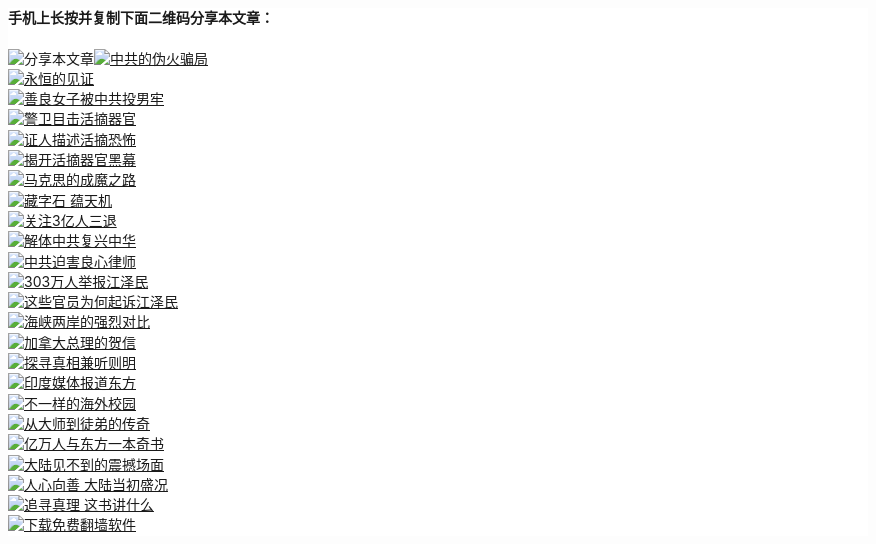 <strong>手机上长按并复制下面二维码分享本文章：</strong><br><br><img src="http://d1p1.ip.zn2.us/v.php?action=qrcode&url=/gb/19/3/1/n11081506.md%231" title="分享本文章"></td><td VALIGN=TOP><a href="/gb/16/1/21/n4622075.md?dfh#1" target="_blank"><img src="https://raw.githubusercontent.com/ugcfa2752/djy/master/gb/300/wei-f1.jpg" title="中共的伪火骗局"  alt="中共的伪火骗局"></a><br><a href="https://github.com/ugcfa2752/www/blob/master/README.md?dfh#9" target="_blank"><img src="https://raw.githubusercontent.com/ugcfa2752/djy/master/gb/300/yong-h.jpg" title="永恒的见证"  alt="永恒的见证"></a><br><a href="/gb/13/9/29/n3974789.md?dfh#1" target="_blank"><img src="https://raw.githubusercontent.com/ugcfa2752/djy/master/gb/300/shang-lnz.jpg" title="善良女子被中共投男牢"  alt="善良女子被中共投男牢"></a><br><a href="/gb/16/3/16/n4663449.md?dfh#1" target="_blank"><img src="https://raw.githubusercontent.com/ugcfa2752/djy/master/gb/300/huo-z3.jpg" title="警卫目击活摘器官"  alt="警卫目击活摘器官"></a><br><a href="/gb/16/8/7/n8177641.md?dfh#1" target="_blank"><img src="https://raw.githubusercontent.com/ugcfa2752/djy/master/gb/300/huo-z4.jpg" title="证人描述活摘恐怖"  alt="证人描述活摘恐怖"></a><br><a href="/gb/10/4/19/n2881569.md?dfh#1" target="_blank"><img src="https://raw.githubusercontent.com/ugcfa2752/djy/master/gb/300/huo-z1.jpg" title="揭开活摘器官黑幕"  alt="揭开活摘器官黑幕"></a><br><a href="/gb/10/11/7/n3077476.md?dfh#1" target="_blank"><img src="https://raw.githubusercontent.com/ugcfa2752/djy/master/gb/300/ma-ks.jpg" title="马克思的成魔之路"  alt="马克思的成魔之路"></a><br><a href="/gb/14/6/9/n4173977.md?dfh#1" target="_blank"><img src="https://raw.githubusercontent.com/ugcfa2752/djy/master/gb/300/chang-zs.jpg" title="藏字石 蕴天机"  alt="藏字石 蕴天机"></a><br><a href="/gb/18/5/10/n10381511.md?dfh#1" target="_blank"><img src="https://raw.githubusercontent.com/ugcfa2752/djy/master/gb/300/st1.jpg" title="关注3亿人三退"  alt="关注3亿人三退"></a><br><a href="/gb/18/3/21/n10237682.md?dfh#1" target="_blank"><img src="https://raw.githubusercontent.com/ugcfa2752/djy/master/gb/300/jie-t.jpg" title="解体中共复兴中华"  alt="解体中共复兴中华"></a><br><a href="/gb/9/2/9/n2422991.md?dfh#1" target="_blank"><img src="https://raw.githubusercontent.com/ugcfa2752/djy/master/gb/300/gao-zs.jpg" title="中共迫害良心律师"  alt="中共迫害良心律师"></a><br><a href="/gb/18/12/9/n10900044.md?dfh#1" target="_blank"><img src="https://raw.githubusercontent.com/ugcfa2752/djy/master/gb/300/sj1.jpg" title="303万人举报江泽民"  alt="303万人举报江泽民"></a><br><a href="/gb/18/8/28/n10672014.md?dfh#1" target="_blank"><img src="https://raw.githubusercontent.com/ugcfa2752/djy/master/gb/300/sj2.jpg" title="这些官员为何起诉江泽民"  alt="这些官员为何起诉江泽民"></a><br><a href="/gb/8/12/18/n2367165.md?dfh#1" target="_blank"><img src="https://raw.githubusercontent.com/ugcfa2752/djy/master/gb/300/liangan.jpg" title="海峡两岸的强烈对比"  alt="海峡两岸的强烈对比"></a><br><a href="/gb/15/12/10/n4593139.md?dfh#1" target="_blank"><img src="https://raw.githubusercontent.com/ugcfa2752/djy/master/gb/300/jia-ndzl.jpg" title="加拿大总理的贺信"  alt="加拿大总理的贺信"></a><br><a href="/gb/11/6/17/n3289382.md?dfh#1" target="_blank"><img src="https://raw.githubusercontent.com/ugcfa2752/djy/master/gb/300/xiao-wd.jpg" title="探寻真相兼听则明"  alt="探寻真相兼听则明"></a><br><a href="/gb/18/10/27/n10812623.md?dfh#1" target="_blank"><img src="https://raw.githubusercontent.com/ugcfa2752/djy/master/gb/300/yindu.jpg" title="印度媒体报道东方"  alt="印度媒体报道东方"></a><br><a href="/gb/18/6/9/n10469652.md?dfh#1" target="_blank"><img src="https://raw.githubusercontent.com/ugcfa2752/djy/master/gb/300/xie-j.jpg" title="不一样的海外校园"  alt="不一样的海外校园"></a><br><a href="/gb/7/4/5/n1669415.md?dfh#1" target="_blank"><img src="https://raw.githubusercontent.com/ugcfa2752/djy/master/gb/300/li-up.jpg" title="从大师到徒弟的传奇"  alt="从大师到徒弟的传奇"></a><br><a href="/gb/17/5/26/n9191512.md?dfh#1" target="_blank"><img src="https://raw.githubusercontent.com/ugcfa2752/djy/master/gb/300/zfl2.jpg" title="亿万人与东方一本奇书"  alt="亿万人与东方一本奇书"></a><br><a href="/gb/13/11/27/n4020290.md?dfh#1" target="_blank"><img src="https://raw.githubusercontent.com/ugcfa2752/djy/master/gb/300/zhen-h.jpg" title="大陆见不到的震撼场面"  alt="大陆见不到的震撼场面"></a><br><a href="/gb/15/7/17/n4482910.md?dfh#1" target="_blank"><img src="https://raw.githubusercontent.com/ugcfa2752/djy/master/gb/300/dalu-sk.jpg" title="人心向善 大陆当初盛况"  alt="人心向善 大陆当初盛况"></a><br><a href="/gb/19/1/5/n10955468.md?dfh#1" target="_blank"><img src="https://raw.githubusercontent.com/ugcfa2752/djy/master/gb/300/zfl1.jpg" title="追寻真理 这书讲什么"  alt="追寻真理 这书讲什么"></a><br><a href="https://github.com/bannedbook/fanqiang/wiki" target="_blank"><img src="https://raw.githubusercontent.com/ugcfa2752/djy/master/gb/300/fq1.jpg" title="下载免费翻墙软件"  alt="下载免费翻墙软件"></a><br></td></tr></table>